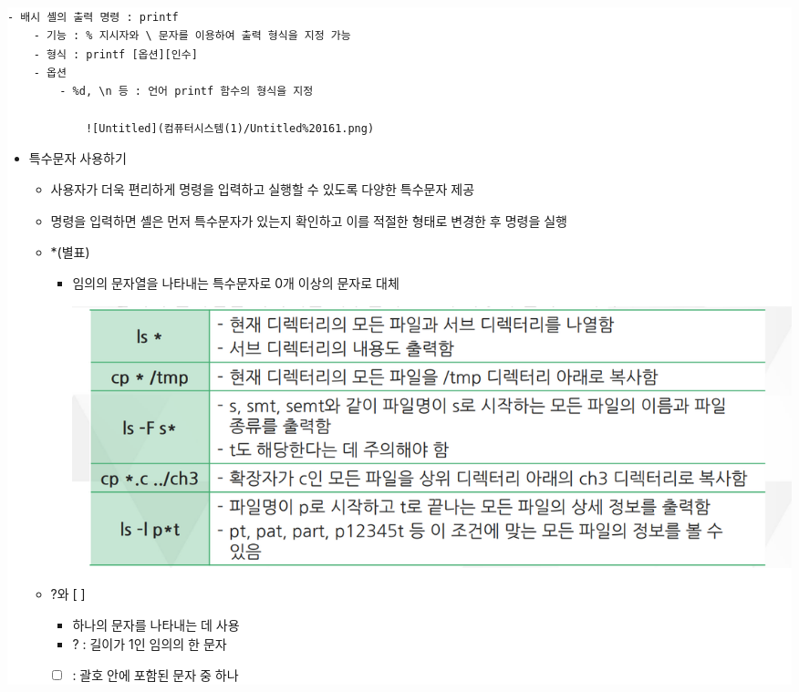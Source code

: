     - 배시 셸의 출력 명령 : printf
        - 기능 : % 지시자와 \ 문자를 이용하여 출력 형식을 지정 가능
        - 형식 : printf [옵션][인수]
        - 옵션
            - %d, \n 등 : 언어 printf 함수의 형식을 지정
                
                ![Untitled](컴퓨터시스템(1)/Untitled%20161.png)
                
- 특수문자 사용하기
    - 사용자가 더욱 편리하게 명령을 입력하고 실행할 수 있도록 다양한 특수문자 제공
    - 명령을 입력하면 셸은 먼저 특수문자가 있는지 확인하고 이를 적절한 형태로 변경한 후 명령을 실행
    - *(별표)
        - 임의의 문자열을 나타내는 특수문자로 0개 이상의 문자로 대체
            
            ![Untitled](컴퓨터시스템(1)/Untitled%20162.png)
            
    - ?와 [ ]
        - 하나의 문자를 나타내는 데 사용
        - ? : 길이가 1인 임의의 한 문자
        - [ ] : 괄호 안에 포함된 문자 중 하나
            